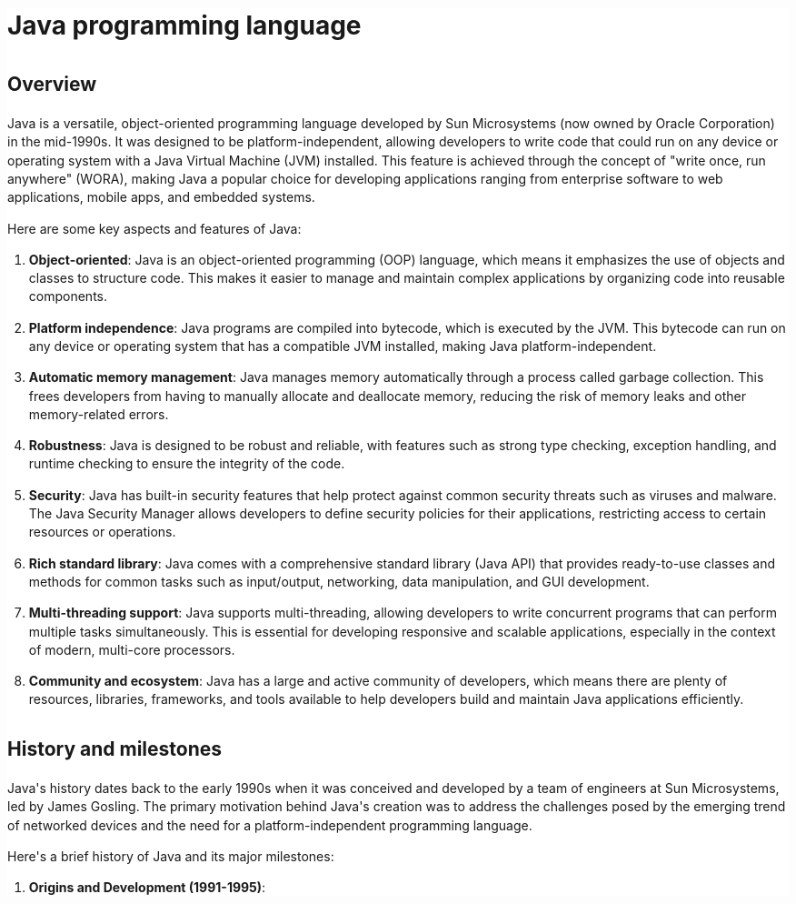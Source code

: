 # Java programming language

## Overview

Java is a versatile, object-oriented programming language developed by Sun Microsystems (now owned by Oracle Corporation) in the mid-1990s. It was designed to be platform-independent, allowing developers to write code that could run on any device or operating system with a Java Virtual Machine (JVM) installed. This feature is achieved through the concept of "write once, run anywhere" (WORA), making Java a popular choice for developing applications ranging from enterprise software to web applications, mobile apps, and embedded systems.

Here are some key aspects and features of Java:

1. **Object-oriented**: Java is an object-oriented programming (OOP) language, which means it emphasizes the use of objects and classes to structure code. This makes it easier to manage and maintain complex applications by organizing code into reusable components.

2. **Platform independence**: Java programs are compiled into bytecode, which is executed by the JVM. This bytecode can run on any device or operating system that has a compatible JVM installed, making Java platform-independent.

3. **Automatic memory management**: Java manages memory automatically through a process called garbage collection. This frees developers from having to manually allocate and deallocate memory, reducing the risk of memory leaks and other memory-related errors.

4. **Robustness**: Java is designed to be robust and reliable, with features such as strong type checking, exception handling, and runtime checking to ensure the integrity of the code.

5. **Security**: Java has built-in security features that help protect against common security threats such as viruses and malware. The Java Security Manager allows developers to define security policies for their applications, restricting access to certain resources or operations.

6. **Rich standard library**: Java comes with a comprehensive standard library (Java API) that provides ready-to-use classes and methods for common tasks such as input/output, networking, data manipulation, and GUI development.

7. **Multi-threading support**: Java supports multi-threading, allowing developers to write concurrent programs that can perform multiple tasks simultaneously. This is essential for developing responsive and scalable applications, especially in the context of modern, multi-core processors.

8. **Community and ecosystem**: Java has a large and active community of developers, which means there are plenty of resources, libraries, frameworks, and tools available to help developers build and maintain Java applications efficiently.

## History and milestones

Java's history dates back to the early 1990s when it was conceived and developed by a team of engineers at Sun Microsystems, led by James Gosling. The primary motivation behind Java's creation was to address the challenges posed by the emerging trend of networked devices and the need for a platform-independent programming language.

Here's a brief history of Java and its major milestones:

1. **Origins and Development (1991-1995)**:
